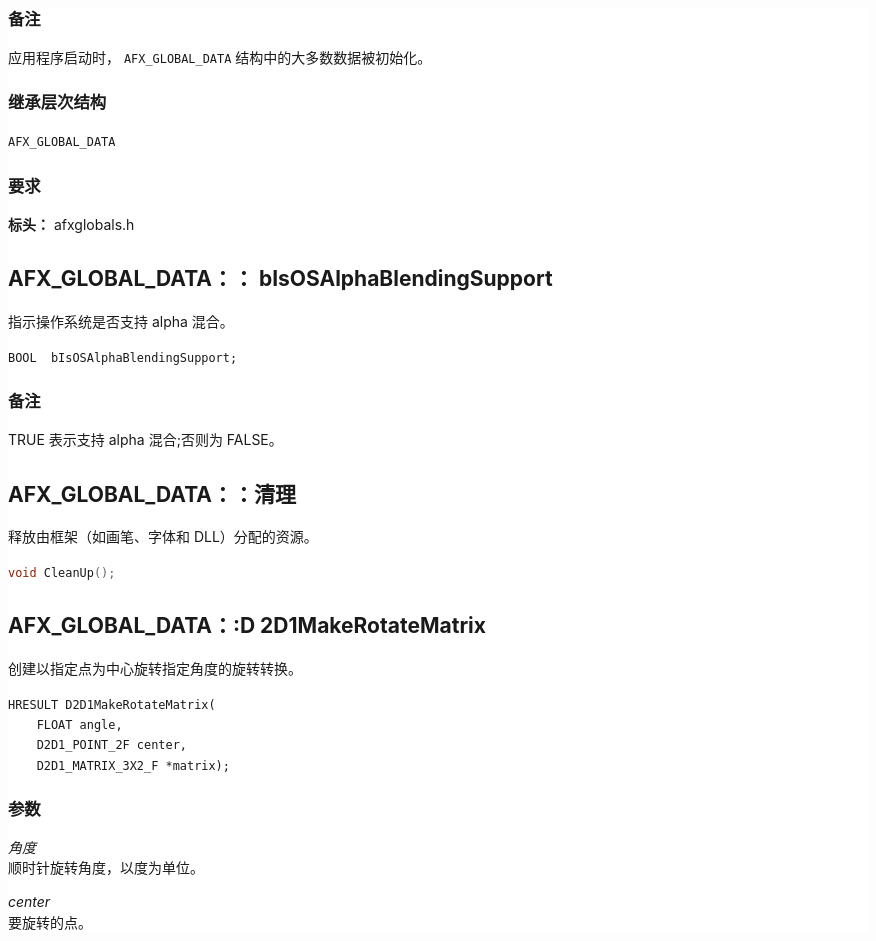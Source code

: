 ### <a name="remarks"></a>备注

应用程序启动时， `AFX_GLOBAL_DATA` 结构中的大多数数据被初始化。

### <a name="inheritance-hierarchy"></a>继承层次结构

`AFX_GLOBAL_DATA`

### <a name="requirements"></a>要求

**标头：** afxglobals.h

## <a name="afx_global_databisosalphablendingsupport"></a><a name="bisosalphablendingsupport"></a>AFX_GLOBAL_DATA：： bIsOSAlphaBlendingSupport

指示操作系统是否支持 alpha 混合。

```
BOOL  bIsOSAlphaBlendingSupport;
```

### <a name="remarks"></a>备注

TRUE 表示支持 alpha 混合;否则为 FALSE。

## <a name="afx_global_datacleanup"></a><a name="cleanup"></a>AFX_GLOBAL_DATA：：清理

释放由框架（如画笔、字体和 DLL）分配的资源。

```cpp
void CleanUp();
```

## <a name="afx_global_datad2d1makerotatematrix"></a><a name="d2d1makerotatematrix"></a>AFX_GLOBAL_DATA：:D 2D1MakeRotateMatrix

创建以指定点为中心旋转指定角度的旋转转换。

```
HRESULT D2D1MakeRotateMatrix(
    FLOAT angle,
    D2D1_POINT_2F center,
    D2D1_MATRIX_3X2_F *matrix);
```

### <a name="parameters"></a>参数

*角度*<br/>
顺时针旋转角度，以度为单位。

*center*<br/>
要旋转的点。
